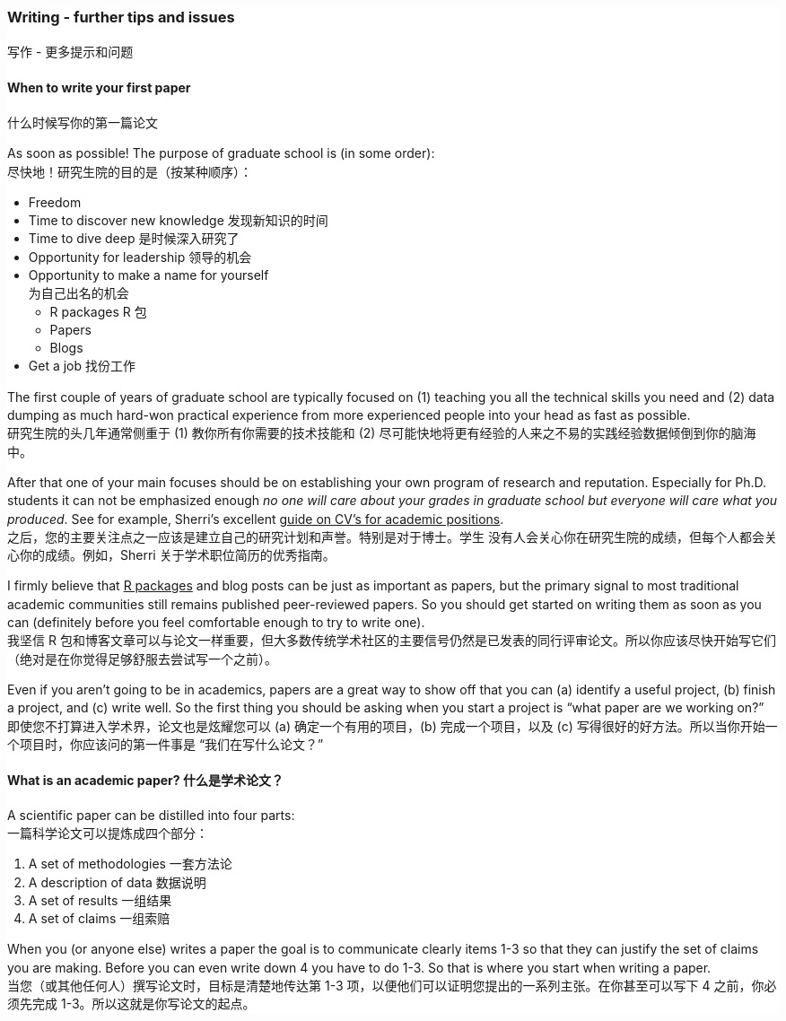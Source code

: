 ### Writing - further tips and issues  
写作 - 更多提示和问题

#### When to write your first paper  
什么时候写你的第一篇论文

As soon as possible! The purpose of graduate school is (in some order):  
尽快地！研究生院的目的是（按某种顺序）：

*   Freedom
*   Time to discover new knowledge 发现新知识的时间
*   Time to dive deep 是时候深入研究了
*   Opportunity for leadership 领导的机会
*   Opportunity to make a name for yourself  
    为自己出名的机会
    *   R packages R 包
    *   Papers
    *   Blogs
*   Get a job 找份工作

The first couple of years of graduate school are typically focused on (1) teaching you all the technical skills you need and (2) data dumping as much hard-won practical experience from more experienced people into your head as fast as possible.  
研究生院的头几年通常侧重于 (1) 教你所有你需要的技术技能和 (2) 尽可能快地将更有经验的人来之不易的实践经验数据倾倒到你的脑海中。

After that one of your main focuses should be on establishing your own program of research and reputation. Especially for Ph.D. students it can not be emphasized enough _no one will care about your grades in graduate school but everyone will care what you produced_. See for example, Sherri’s excellent [guide on CV’s for academic positions](http://drsherrirose.com/academic-cvs-for-statistical-science-faculty-positions).  
之后，您的主要关注点之一应该是建立自己的研究计划和声誉。特别是对于博士。学生 没有人会关心你在研究生院的成绩，但每个人都会关心你的成绩。例如，Sherri 关于学术职位简历的优秀指南。

I firmly believe that [R packages](http://simplystatistics.org/2013/01/23/statisticians-and-computer-scientists-if-there-is-no-code-there-is-no-paper/) and blog posts can be just as important as papers, but the primary signal to most traditional academic communities still remains published peer-reviewed papers. So you should get started on writing them as soon as you can (definitely before you feel comfortable enough to try to write one).  
我坚信 R 包和博客文章可以与论文一样重要，但大多数传统学术社区的主要信号仍然是已发表的同行评审论文。所以你应该尽快开始写它们（绝对是在你觉得足够舒服去尝试写一个之前）。

Even if you aren’t going to be in academics, papers are a great way to show off that you can (a) identify a useful project, (b) finish a project, and (c) write well. So the first thing you should be asking when you start a project is “what paper are we working on?”  
即使您不打算进入学术界，论文也是炫耀您可以 (a) 确定一个有用的项目，(b) 完成一个项目，以及 (c) 写得很好的好方法。所以当你开始一个项目时，你应该问的第一件事是 “我们在写什么论文？”

#### What is an academic paper? 什么是学术论文？

A scientific paper can be distilled into four parts:  
一篇科学论文可以提炼成四个部分：

1.  A set of methodologies 一套方法论
2.  A description of data 数据说明
3.  A set of results 一组结果
4.  A set of claims 一组索赔

When you (or anyone else) writes a paper the goal is to communicate clearly items 1-3 so that they can justify the set of claims you are making. Before you can even write down 4 you have to do 1-3. So that is where you start when writing a paper.  
当您（或其他任何人）撰写论文时，目标是清楚地传达第 1-3 项，以便他们可以证明您提出的一系列主张。在你甚至可以写下 4 之前，你必须先完成 1-3。所以这就是你写论文的起点。

